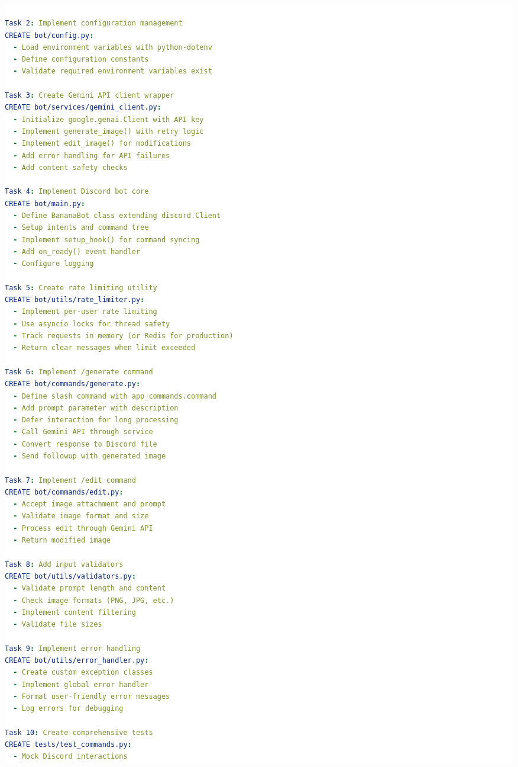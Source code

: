 ```yaml

Task 2: Implement configuration management
CREATE bot/config.py:
  - Load environment variables with python-dotenv
  - Define configuration constants
  - Validate required environment variables exist

Task 3: Create Gemini API client wrapper
CREATE bot/services/gemini_client.py:
  - Initialize google.genai.Client with API key
  - Implement generate_image() with retry logic
  - Implement edit_image() for modifications
  - Add error handling for API failures
  - Add content safety checks

Task 4: Implement Discord bot core
CREATE bot/main.py:
  - Define BananaBot class extending discord.Client
  - Setup intents and command tree
  - Implement setup_hook() for command syncing
  - Add on_ready() event handler
  - Configure logging

Task 5: Create rate limiting utility
CREATE bot/utils/rate_limiter.py:
  - Implement per-user rate limiting
  - Use asyncio locks for thread safety
  - Track requests in memory (or Redis for production)
  - Return clear messages when limit exceeded

Task 6: Implement /generate command
CREATE bot/commands/generate.py:
  - Define slash command with app_commands.command
  - Add prompt parameter with description
  - Defer interaction for long processing
  - Call Gemini API through service
  - Convert response to Discord file
  - Send followup with generated image

Task 7: Implement /edit command
CREATE bot/commands/edit.py:
  - Accept image attachment and prompt
  - Validate image format and size
  - Process edit through Gemini API
  - Return modified image

Task 8: Add input validators
CREATE bot/utils/validators.py:
  - Validate prompt length and content
  - Check image formats (PNG, JPG, etc.)
  - Implement content filtering
  - Validate file sizes

Task 9: Implement error handling
CREATE bot/utils/error_handler.py:
  - Create custom exception classes
  - Implement global error handler
  - Format user-friendly error messages
  - Log errors for debugging

Task 10: Create comprehensive tests
CREATE tests/test_commands.py:
  - Mock Discord interactions
```